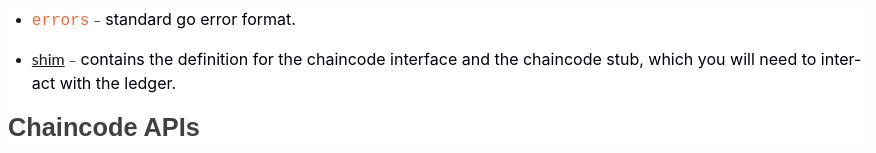 *   <span style="font-variant: normal"><font color="#ed6a43"><font face="Consolas, Liberation Mono, Menlo, Courier, monospace"><font size="3" style="font-size: 12pt"><span style="letter-spacing: normal"><span lang="en-US"><span style="font-style: normal"><span style="font-weight: normal">errors</span></span></span></span></font></font></font></span> <span style="font-variant: normal"><font color="#333333"><font face="Consolas, Liberation Mono, Menlo, Courier, monospace"><font size="2" style="font-size: 10pt"><span style="letter-spacing: normal"><span style="font-style: normal"><span style="font-weight: normal">–</span></span></span></font></font></font></span> <span style="font-variant: normal"><font color="#333333"><font face="apple-system, BlinkMacSystemFont, Segoe UI, Helvetica, Arial, sans-serif, Apple Color Emoji, Segoe UI Emoji, Segoe UI Symbol"><font size="3" style="font-size: 12pt"><span style="letter-spacing: normal"><span style="font-style: normal"><span style="font-weight: normal"></span></span></span></font></font></font></span> <span style="font-variant: normal"><font color="#00000a"><font size="3" style="font-size: 12pt"><span style="letter-spacing: normal"><span lang="en-US"><span style="font-style: normal"><span style="font-weight: normal">standard go error format.</span></span></span></span></font></font></span>

*   <font color="#000080"><span lang="zxx"><span style="font-variant: normal"><font color="#9b59b6"><span style="text-decoration: none"><font face="Lato, proxima-nova, Helvetica Neue, Arial, sans-serif"><font size="3" style="font-size: 12pt"><span style="letter-spacing: normal"><span style="font-style: normal"><span style="font-weight: normal">[shim](github.com/hyperledger/fabric/core/chaincode/shim)</span></span></span></span></font></font></font></span> <span style="font-variant: normal"><font color="#333333"><font face="Consolas, Liberation Mono, Menlo, Courier, monospace"><font size="2" style="font-size: 10pt"><span style="letter-spacing: normal"><span style="font-style: normal"><span style="font-weight: normal">–</span></span></span></font></font></font></span> <span style="font-variant: normal"><font color="#333333"><font face="apple-system, BlinkMacSystemFont, Segoe UI, Helvetica, Arial, sans-serif, Apple Color Emoji, Segoe UI Emoji, Segoe UI Symbol"><font size="3" style="font-size: 12pt"><span style="letter-spacing: normal"><span style="font-style: normal"><span style="font-weight: normal"></span></span></span></font></font></font></span> <span style="font-variant: normal"><font color="#00000a"><font size="3" style="font-size: 12pt"><span style="letter-spacing: normal"><span lang="en-US"><span style="font-style: normal"><span style="font-weight: normal">contains the definition for the chaincode interface and the chaincode stub, which you will need to interact with the ledger.</span></span></span></span></font></font></span>

<span style="font-variant: normal"><font color="#404040"><font face="Roboto Slab, ff-tisa-web-pro, Georgia, Arial, sans-serif"><font size="5" style="font-size: 19pt"><span style="letter-spacing: normal"><span style="font-style: normal">**Chaincode APIs**</span></span></font></font></font></span>
